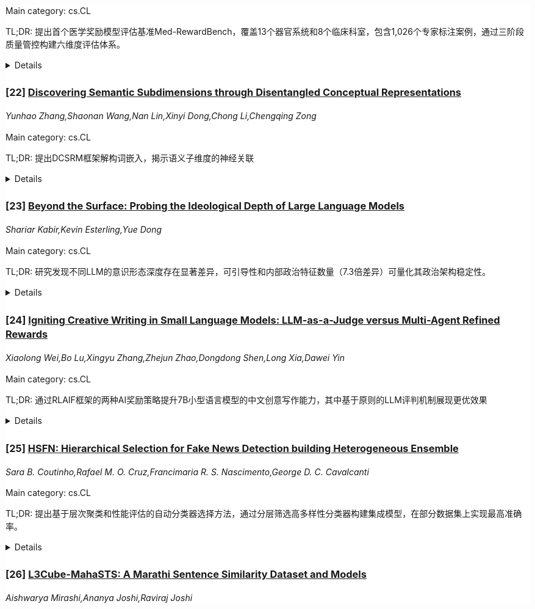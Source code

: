Main category: cs.CL

TL;DR: 提出首个医学奖励模型评估基准Med-RewardBench，覆盖13个器官系统和8个临床科室，包含1,026个专家标注案例，通过三阶段质量管控构建六维度评估体系。


<details><summary>Details</summary></details>


### [22] [Discovering Semantic Subdimensions through Disentangled Conceptual Representations](https://arxiv.org/abs/2508.21436)
*Yunhao Zhang,Shaonan Wang,Nan Lin,Xinyi Dong,Chong Li,Chengqing Zong*

Main category: cs.CL

TL;DR: 提出DCSRM框架解构词嵌入，揭示语义子维度的神经关联


<details><summary>Details</summary></details>


### [23] [Beyond the Surface: Probing the Ideological Depth of Large Language Models](https://arxiv.org/abs/2508.21448)
*Shariar Kabir,Kevin Esterling,Yue Dong*

Main category: cs.CL

TL;DR: 研究发现不同LLM的意识形态深度存在显著差异，可引导性和内部政治特征数量（7.3倍差异）可量化其政治架构稳定性。


<details><summary>Details</summary></details>


### [24] [Igniting Creative Writing in Small Language Models: LLM-as-a-Judge versus Multi-Agent Refined Rewards](https://arxiv.org/abs/2508.21476)
*Xiaolong Wei,Bo Lu,Xingyu Zhang,Zhejun Zhao,Dongdong Shen,Long Xia,Dawei Yin*

Main category: cs.CL

TL;DR: 通过RLAIF框架的两种AI奖励策略提升7B小型语言模型的中文创意写作能力，其中基于原则的LLM评判机制展现更优效果


<details><summary>Details</summary></details>


### [25] [HSFN: Hierarchical Selection for Fake News Detection building Heterogeneous Ensemble](https://arxiv.org/abs/2508.21482)
*Sara B. Coutinho,Rafael M. O. Cruz,Francimaria R. S. Nascimento,George D. C. Cavalcanti*

Main category: cs.CL

TL;DR: 提出基于层次聚类和性能评估的自动分类器选择方法，通过分层筛选高多样性分类器构建集成模型，在部分数据集上实现最高准确率。


<details><summary>Details</summary></details>


### [26] [L3Cube-MahaSTS: A Marathi Sentence Similarity Dataset and Models](https://arxiv.org/abs/2508.21569)
*Aishwarya Mirashi,Ananya Joshi,Raviraj Joshi*
